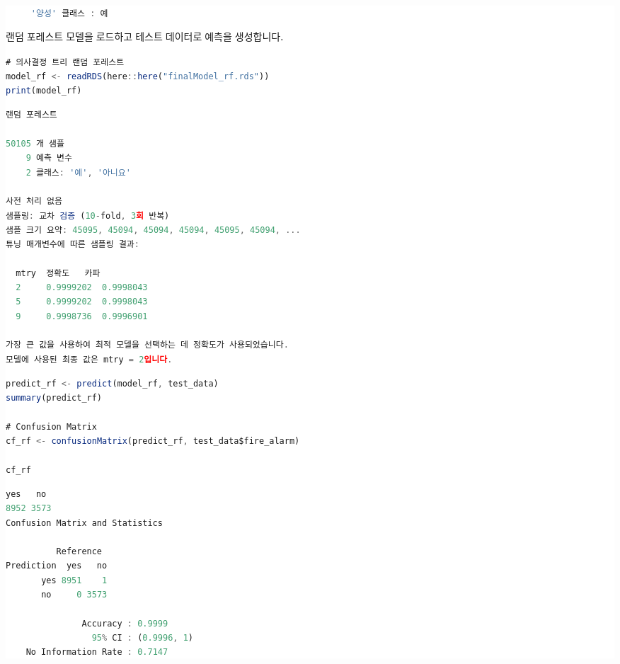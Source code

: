 ```js
     '양성' 클래스 : 예
```

랜덤 포레스트 모델을 로드하고 테스트 데이터로 예측을 생성합니다.

```js
# 의사결정 트리 랜덤 포레스트
model_rf <- readRDS(here::here("finalModel_rf.rds"))
print(model_rf)
```

```js
랜덤 포레스트

50105 개 샘플
    9 예측 변수
    2 클래스: '예', '아니요'

사전 처리 없음
샘플링: 교차 검증 (10-fold, 3회 반복)
샘플 크기 요약: 45095, 45094, 45094, 45094, 45095, 45094, ...
튜닝 매개변수에 따른 샘플링 결과:

  mtry  정확도   카파
  2     0.9999202  0.9998043
  5     0.9999202  0.9998043
  9     0.9998736  0.9996901

가장 큰 값을 사용하여 최적 모델을 선택하는 데 정확도가 사용되었습니다.
모델에 사용된 최종 값은 mtry = 2입니다.
```



<ins class="adsbygoogle"
     style="display:block"
     data-ad-client="ca-pub-4877378276818686"
     data-ad-slot="1107185301"
     data-ad-format="auto"
     data-full-width-responsive="true"></ins>

<script>
     (adsbygoogle = window.adsbygoogle || []).push({});
</script>

```js
predict_rf <- predict(model_rf, test_data)
summary(predict_rf)

# Confusion Matrix
cf_rf <- confusionMatrix(predict_rf, test_data$fire_alarm)

cf_rf
```

```js
yes   no
8952 3573
Confusion Matrix and Statistics

          Reference
Prediction  yes   no
       yes 8951    1
       no     0 3573

               Accuracy : 0.9999
                 95% CI : (0.9996, 1)
    No Information Rate : 0.7147
```